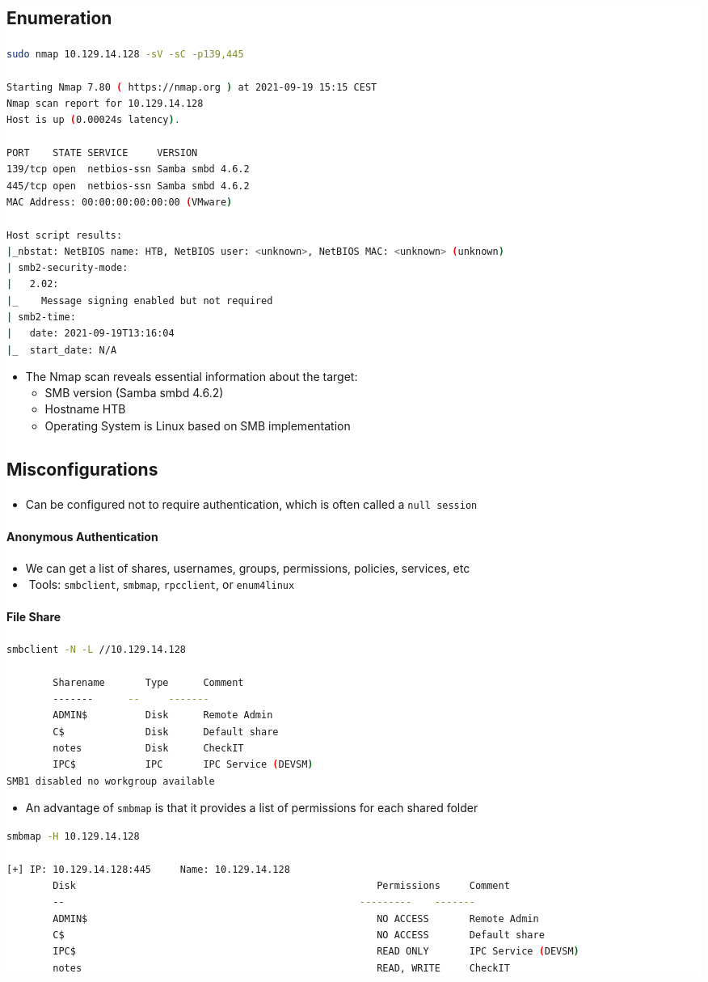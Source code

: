 ## Enumeration
```sh
sudo nmap 10.129.14.128 -sV -sC -p139,445

Starting Nmap 7.80 ( https://nmap.org ) at 2021-09-19 15:15 CEST
Nmap scan report for 10.129.14.128
Host is up (0.00024s latency).

PORT    STATE SERVICE     VERSION
139/tcp open  netbios-ssn Samba smbd 4.6.2
445/tcp open  netbios-ssn Samba smbd 4.6.2
MAC Address: 00:00:00:00:00:00 (VMware)

Host script results:
|_nbstat: NetBIOS name: HTB, NetBIOS user: <unknown>, NetBIOS MAC: <unknown> (unknown)
| smb2-security-mode: 
|   2.02: 
|_    Message signing enabled but not required
| smb2-time: 
|   date: 2021-09-19T13:16:04
|_  start_date: N/A
```
* The Nmap scan reveals essential information about the target:
	-   SMB version (Samba smbd 4.6.2)
	-   Hostname HTB
	-   Operating System is Linux based on SMB implementation

## Misconfigurations
* Can be configured not to require authentication, which is often called a `null session`

#### Anonymous Authentication
* We can get a list of shares, usernames, groups, permissions, policies, services, etc
*  Tools: `smbclient`, `smbmap`, `rpcclient`, or `enum4linux`

#### File Share
```sh
smbclient -N -L //10.129.14.128

        Sharename       Type      Comment
        -------      --     -------
        ADMIN$          Disk      Remote Admin
        C$              Disk      Default share
        notes           Disk      CheckIT
        IPC$            IPC       IPC Service (DEVSM)
SMB1 disabled no workgroup available
```

* An advantage of `smbmap` is that it provides a list of permissions for each shared folder

```sh
smbmap -H 10.129.14.128

[+] IP: 10.129.14.128:445     Name: 10.129.14.128                                   
        Disk                                                    Permissions     Comment
        --                                                   ---------    -------
        ADMIN$                                                  NO ACCESS       Remote Admin
        C$                                                      NO ACCESS       Default share
        IPC$                                                    READ ONLY       IPC Service (DEVSM)
        notes                                                   READ, WRITE     CheckIT
```

